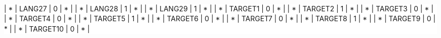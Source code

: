 | *            | LANG27   | 0     | *                                                                                                                                                                                                                                                                                                                                                                                                                                     |
| *            | LANG28   | 1     | *                                                                                                                                                                                                                                                                                                                                                                                                                                     |
| *            | LANG29   | 1     | *                                                                                                                                                                                                                                                                                                                                                                                                                                     |
| *            | TARGET1  | 0     | *                                                                                                                                                                                                                                                                                                                                                                                                                                     |
| *            | TARGET2  | 1     | *                                                                                                                                                                                                                                                                                                                                                                                                                                     |
| *            | TARGET3  | 0     | *                                                                                                                                                                                                                                                                                                                                                                                                                                     |
| *            | TARGET4  | 0     | *                                                                                                                                                                                                                                                                                                                                                                                                                                     |
| *            | TARGET5  | 1     | *                                                                                                                                                                                                                                                                                                                                                                                                                                     |
| *            | TARGET6  | 0     | *                                                                                                                                                                                                                                                                                                                                                                                                                                     |
| *            | TARGET7  | 0     | *                                                                                                                                                                                                                                                                                                                                                                                                                                     |
| *            | TARGET8  | 1     | *                                                                                                                                                                                                                                                                                                                                                                                                                                     |
| *            | TARGET9  | 0     | *                                                                                                                                                                                                                                                                                                                                                                                                                                     |
| *            | TARGET10 | 0     | *                                                                                                                                                                                                                                                                                                                                                                                                                                     |